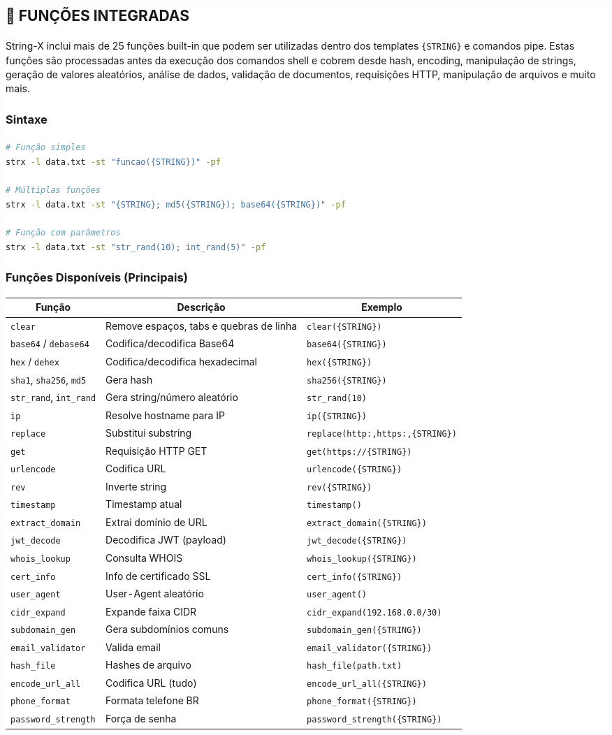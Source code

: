 ## 🔧 FUNÇÕES INTEGRADAS


String-X inclui mais de 25 funções built-in que podem ser utilizadas dentro dos templates `{STRING}` e comandos pipe. Estas funções são processadas antes da execução dos comandos shell e cobrem desde hash, encoding, manipulação de strings, geração de valores aleatórios, análise de dados, validação de documentos, requisições HTTP, manipulação de arquivos e muito mais.

### Sintaxe
```bash
# Função simples
strx -l data.txt -st "funcao({STRING})" -pf

# Múltiplas funções
strx -l data.txt -st "{STRING}; md5({STRING}); base64({STRING})" -pf

# Função com parâmetros
strx -l data.txt -st "str_rand(10); int_rand(5)" -pf
```


### Funções Disponíveis (Principais)

| Função | Descrição | Exemplo |
|--------|-----------|---------|
| `clear` | Remove espaços, tabs e quebras de linha | `clear({STRING})` |
| `base64` / `debase64` | Codifica/decodifica Base64 | `base64({STRING})` |
| `hex` / `dehex` | Codifica/decodifica hexadecimal | `hex({STRING})` |
| `sha1`, `sha256`, `md5` | Gera hash | `sha256({STRING})` |
| `str_rand`, `int_rand` | Gera string/número aleatório | `str_rand(10)` |
| `ip` | Resolve hostname para IP | `ip({STRING})` |
| `replace` | Substitui substring | `replace(http:,https:,{STRING})` |
| `get` | Requisição HTTP GET | `get(https://{STRING})` |
| `urlencode` | Codifica URL | `urlencode({STRING})` |
| `rev` | Inverte string | `rev({STRING})` |
| `timestamp` | Timestamp atual | `timestamp()` |
| `extract_domain` | Extrai domínio de URL | `extract_domain({STRING})` |
| `jwt_decode` | Decodifica JWT (payload) | `jwt_decode({STRING})` |
| `whois_lookup` | Consulta WHOIS | `whois_lookup({STRING})` |
| `cert_info` | Info de certificado SSL | `cert_info({STRING})` |
| `user_agent` | User-Agent aleatório | `user_agent()` |
| `cidr_expand` | Expande faixa CIDR | `cidr_expand(192.168.0.0/30)` |
| `subdomain_gen` | Gera subdomínios comuns | `subdomain_gen({STRING})` |
| `email_validator` | Valida email | `email_validator({STRING})` |
| `hash_file` | Hashes de arquivo | `hash_file(path.txt)` |
| `encode_url_all` | Codifica URL (tudo) | `encode_url_all({STRING})` |
| `phone_format` | Formata telefone BR | `phone_format({STRING})` |
| `password_strength` | Força de senha | `password_strength({STRING})` |